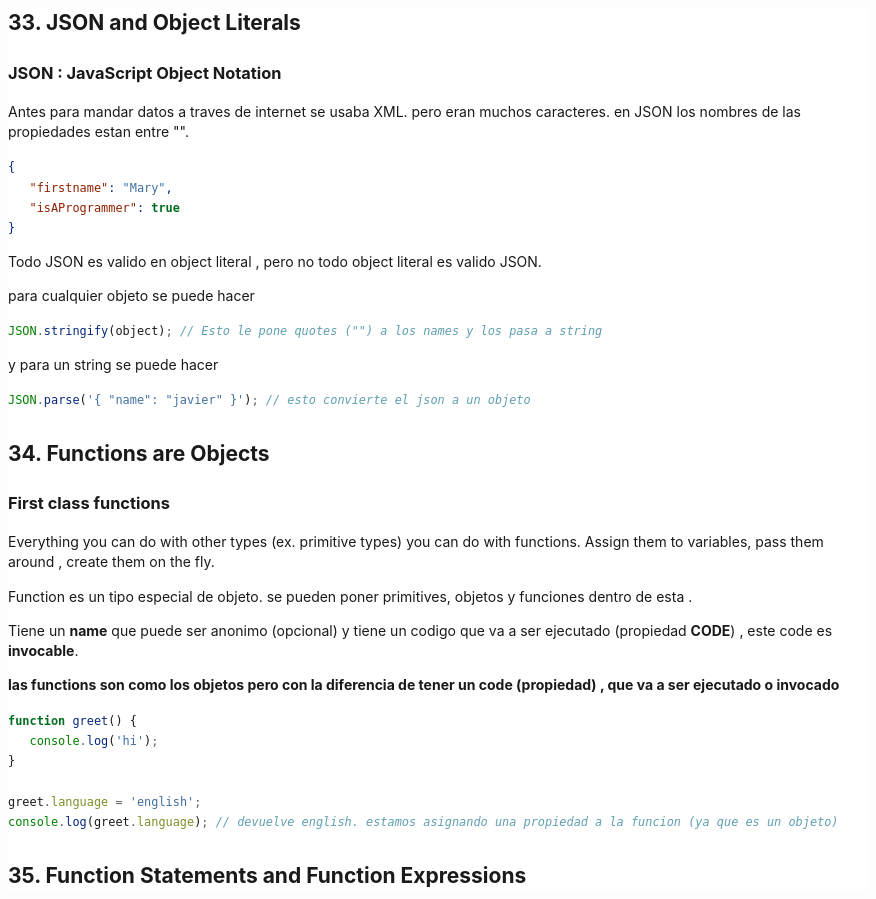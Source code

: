 
## 33. JSON and Object Literals


### JSON : JavaScript Object Notation

Antes para mandar datos a traves de internet se usaba XML. pero eran muchos caracteres. 
en JSON los nombres de las propiedades estan entre "".
 ```JSON
{
    "firstname": "Mary",
    "isAProgrammer": true
}
```
Todo JSON es valido en object literal , pero no todo object literal es valido JSON.

para cualquier objeto se puede hacer
 ```javascript
JSON.stringify(object); // Esto le pone quotes ("") a los names y los pasa a string
 ```
y para un string se puede hacer 
 ```javascript
JSON.parse('{ "name": "javier" }'); // esto convierte el json a un objeto
 ```


## 34. Functions are Objects

### First class functions 
Everything you can do with other types (ex. primitive types) you can do with functions. Assign them to variables, pass them around , create them on the fly.

Function es un tipo especial de objeto. se pueden poner primitives, objetos y funciones dentro de esta . 

Tiene un **name** que puede ser anonimo (opcional) y tiene un codigo que va a ser ejecutado (propiedad **CODE**) , este code es **invocable**.

**las functions son como los objetos pero con la diferencia de tener un code (propiedad) , que va a ser ejecutado o invocado**

 ```javascript
function greet() {
    console.log('hi');   
}

greet.language = 'english';
console.log(greet.language); // devuelve english. estamos asignando una propiedad a la funcion (ya que es un objeto)
 ```


## 35. Function Statements and Function Expressions

